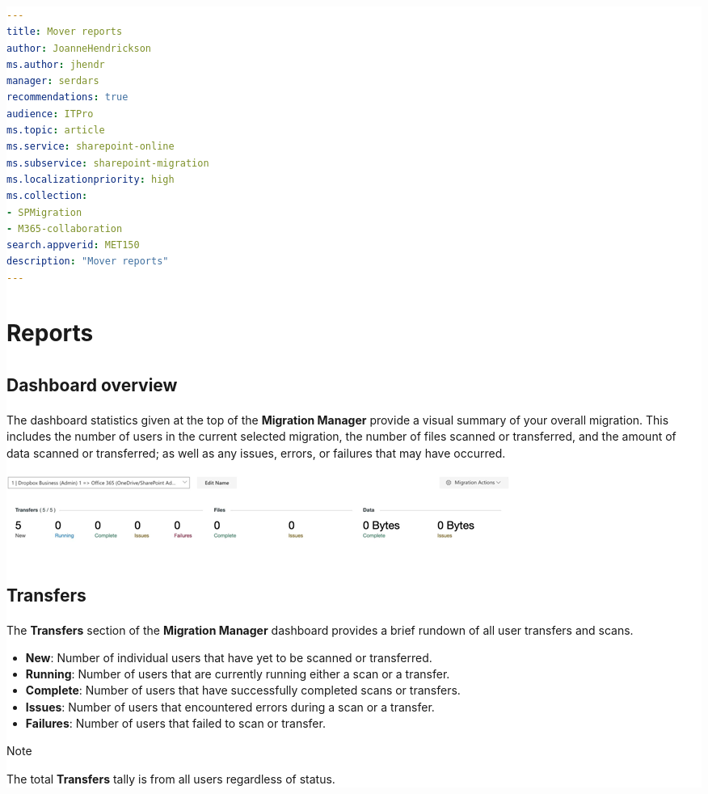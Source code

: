 ```yaml
---
title: Mover reports
author: JoanneHendrickson
ms.author: jhendr
manager: serdars
recommendations: true
audience: ITPro
ms.topic: article
ms.service: sharepoint-online
ms.subservice: sharepoint-migration
ms.localizationpriority: high
ms.collection:
- SPMigration
- M365-collaboration
search.appverid: MET150
description: "Mover reports"
---
```


# Reports

## Dashboard overview

The dashboard statistics given at the top of the **Migration Manager** provide a visual summary of your overall migration. This includes the number of users in the current selected migration, the number of files scanned or transferred, and the amount of data scanned or transferred; as well as any issues, errors, or failures that may have occurred.

![migration manager dash](media/mover-migration-manager-dash.png)

## Transfers

The **Transfers** section of the **Migration Manager** dashboard provides a brief rundown of all user transfers and scans.

- **New**: Number of individual users that have yet to be scanned or transferred.
- **Running**: Number of users that are currently running either a scan or a transfer.
- **Complete**: Number of users that have successfully completed scans or transfers.
- **Issues**: Number of users that encountered errors during a scan or a transfer.
- **Failures**: Number of users that failed to scan or transfer.

> [!NOTE]
> The total **Transfers** tally is from all users regardless of status.
